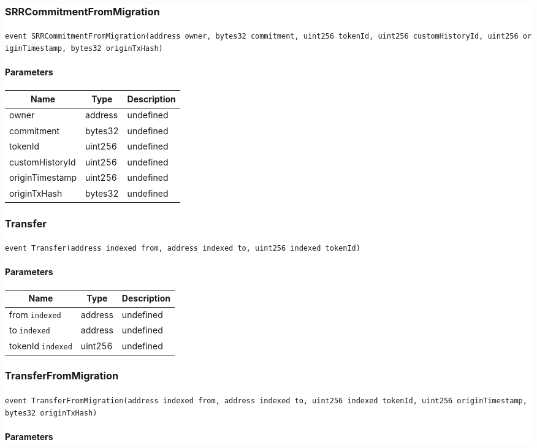 ### SRRCommitmentFromMigration

```solidity
event SRRCommitmentFromMigration(address owner, bytes32 commitment, uint256 tokenId, uint256 customHistoryId, uint256 originTimestamp, bytes32 originTxHash)
```





#### Parameters

| Name | Type | Description |
|---|---|---|
| owner  | address | undefined |
| commitment  | bytes32 | undefined |
| tokenId  | uint256 | undefined |
| customHistoryId  | uint256 | undefined |
| originTimestamp  | uint256 | undefined |
| originTxHash  | bytes32 | undefined |

### Transfer

```solidity
event Transfer(address indexed from, address indexed to, uint256 indexed tokenId)
```





#### Parameters

| Name | Type | Description |
|---|---|---|
| from `indexed` | address | undefined |
| to `indexed` | address | undefined |
| tokenId `indexed` | uint256 | undefined |

### TransferFromMigration

```solidity
event TransferFromMigration(address indexed from, address indexed to, uint256 indexed tokenId, uint256 originTimestamp, bytes32 originTxHash)
```





#### Parameters
